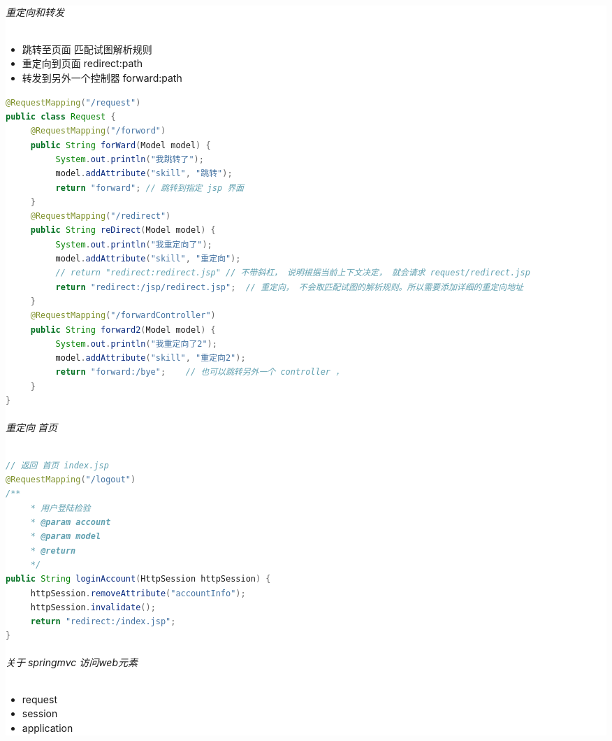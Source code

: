 
###### 重定向和转发

- 跳转至页面  匹配试图解析规则
- 重定向到页面 redirect:path
- 转发到另外一个控制器 forward:path

```java
@RequestMapping("/request")
public class Request {
     @RequestMapping("/forword")
     public String forWard(Model model) {
          System.out.println("我跳转了");
          model.addAttribute("skill", "跳转");
          return "forward"; // 跳转到指定 jsp 界面
     }
     @RequestMapping("/redirect")
     public String reDirect(Model model) {
          System.out.println("我重定向了");
          model.addAttribute("skill", "重定向");
          // return "redirect:redirect.jsp"	// 不带斜杠， 说明根据当前上下文决定， 就会请求 request/redirect.jsp         
          return "redirect:/jsp/redirect.jsp";	// 重定向， 不会取匹配试图的解析规则。所以需要添加详细的重定向地址
     }
     @RequestMapping("/forwardController")
     public String forward2(Model model) {
          System.out.println("我重定向了2");
          model.addAttribute("skill", "重定向2");
          return "forward:/bye";	// 也可以跳转另外一个 controller ，
     }
}
```

###### 重定向 首页

```java
// 返回 首页 index.jsp
@RequestMapping("/logout")
/**
     * 用户登陆检验
     * @param account
     * @param model
     * @return
     */
public String loginAccount(HttpSession httpSession) {
     httpSession.removeAttribute("accountInfo");
     httpSession.invalidate();
     return "redirect:/index.jsp";
}
```

###### 关于 springmvc 访问web元素

- request
- session
- application
